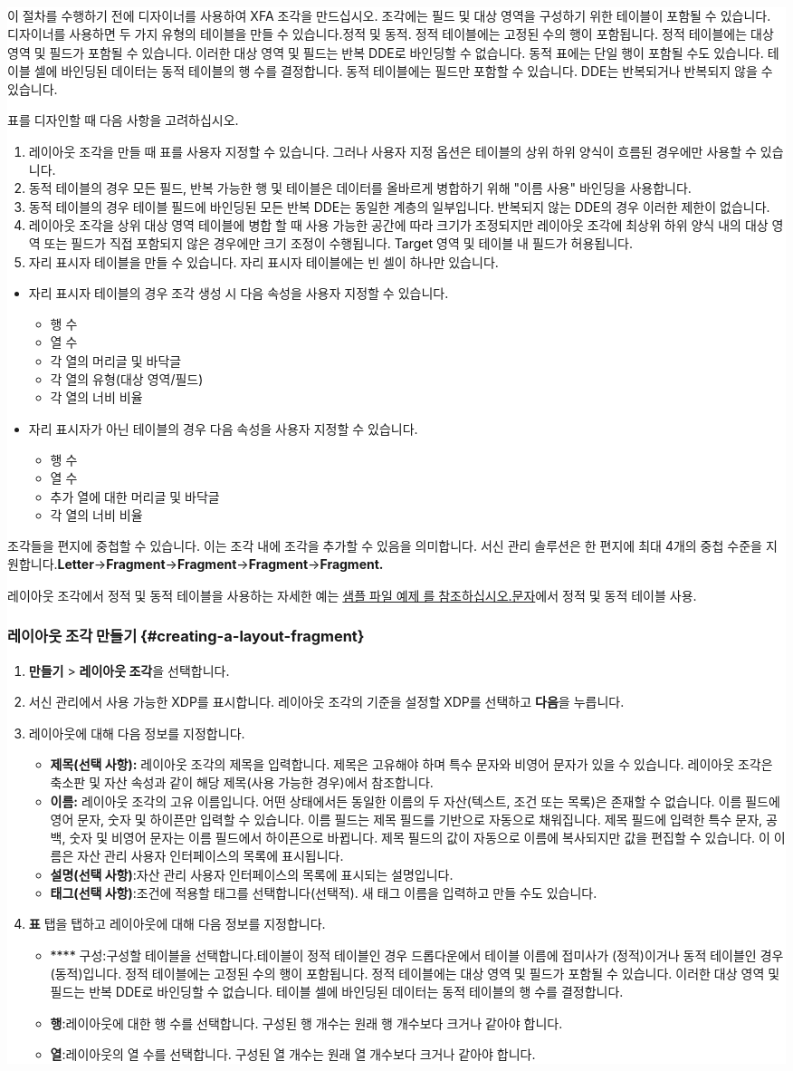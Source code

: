 이 절차를 수행하기 전에 디자이너를 사용하여 XFA 조각을 만드십시오. 조각에는 필드 및 대상 영역을 구성하기 위한 테이블이 포함될 수 있습니다. 디자이너를 사용하면 두 가지 유형의 테이블을 만들 수 있습니다.정적 및 동적. 정적 테이블에는 고정된 수의 행이 포함됩니다. 정적 테이블에는 대상 영역 및 필드가 포함될 수 있습니다. 이러한 대상 영역 및 필드는 반복 DDE로 바인딩할 수 없습니다. 동적 표에는 단일 행이 포함될 수도 있습니다. 테이블 셀에 바인딩된 데이터는 동적 테이블의 행 수를 결정합니다. 동적 테이블에는 필드만 포함할 수 있습니다. DDE는 반복되거나 반복되지 않을 수 있습니다.

표를 디자인할 때 다음 사항을 고려하십시오.

1. 레이아웃 조각을 만들 때 표를 사용자 지정할 수 있습니다. 그러나 사용자 지정 옵션은 테이블의 상위 하위 양식이 흐름된 경우에만 사용할 수 있습니다.
1. 동적 테이블의 경우 모든 필드, 반복 가능한 행 및 테이블은 데이터를 올바르게 병합하기 위해 &quot;이름 사용&quot; 바인딩을 사용합니다.
1. 동적 테이블의 경우 테이블 필드에 바인딩된 모든 반복 DDE는 동일한 계층의 일부입니다. 반복되지 않는 DDE의 경우 이러한 제한이 없습니다.
1. 레이아웃 조각을 상위 대상 영역 테이블에 병합 할 때 사용 가능한 공간에 따라 크기가 조정되지만 레이아웃 조각에 최상위 하위 양식 내의 대상 영역 또는 필드가 직접 포함되지 않은 경우에만 크기 조정이 수행됩니다. Target 영역 및 테이블 내 필드가 허용됩니다.
1. 자리 표시자 테이블을 만들 수 있습니다. 자리 표시자 테이블에는 빈 셀이 하나만 있습니다.

* 자리 표시자 테이블의 경우 조각 생성 시 다음 속성을 사용자 지정할 수 있습니다.

   * 행 수
   * 열 수
   * 각 열의 머리글 및 바닥글
   * 각 열의 유형(대상 영역/필드)
   * 각 열의 너비 비율

* 자리 표시자가 아닌 테이블의 경우 다음 속성을 사용자 지정할 수 있습니다.

   * 행 수
   * 열 수
   * 추가 열에 대한 머리글 및 바닥글
   * 각 열의 너비 비율

조각들을 편지에 중첩할 수 있습니다. 이는 조각 내에 조각을 추가할 수 있음을 의미합니다. 서신 관리 솔루션은 한 편지에 최대 4개의 중첩 수준을 지원합니다.**Letter**->**Fragment**->**Fragment**->**Fragment**->**Fragment.**

레이아웃 조각에서 정적 및 동적 테이블을 사용하는 자세한 예는 [샘플 파일 예제 를 참조하십시오.문자](#examplewithsamplefiles)에서 정적 및 동적 테이블 사용.

### 레이아웃 조각 만들기 {#creating-a-layout-fragment}

1. **만들기** > **레이아웃 조각**&#x200B;을 선택합니다.
1. 서신 관리에서 사용 가능한 XDP를 표시합니다. 레이아웃 조각의 기준을 설정할 XDP를 선택하고 **다음**&#x200B;을 누릅니다.
1. 레이아웃에 대해 다음 정보를 지정합니다.

   * **제목(선택 사항):** 레이아웃 조각의 제목을 입력합니다. 제목은 고유해야 하며 특수 문자와 비영어 문자가 있을 수 있습니다. 레이아웃 조각은 축소판 및 자산 속성과 같이 해당 제목(사용 가능한 경우)에서 참조합니다.
   * **이름:** 레이아웃 조각의 고유 이름입니다. 어떤 상태에서든 동일한 이름의 두 자산(텍스트, 조건 또는 목록)은 존재할 수 없습니다. 이름 필드에 영어 문자, 숫자 및 하이픈만 입력할 수 있습니다. 이름 필드는 제목 필드를 기반으로 자동으로 채워집니다. 제목 필드에 입력한 특수 문자, 공백, 숫자 및 비영어 문자는 이름 필드에서 하이픈으로 바뀝니다. 제목 필드의 값이 자동으로 이름에 복사되지만 값을 편집할 수 있습니다. 이 이름은 자산 관리 사용자 인터페이스의 목록에 표시됩니다.
   * **설명(선택 사항)**:자산 관리 사용자 인터페이스의 목록에 표시되는 설명입니다.
   * **태그(선택 사항)**:조건에 적용할 태그를 선택합니다(선택적). 새 태그 이름을 입력하고 만들 수도 있습니다.

1. **표** 탭을 탭하고 레이아웃에 대해 다음 정보를 지정합니다.

   * **** 구성:구성할 테이블을 선택합니다.테이블이 정적 테이블인 경우 드롭다운에서 테이블 이름에 접미사가 (정적)이거나 동적 테이블인 경우 (동적)입니다. 정적 테이블에는 고정된 수의 행이 포함됩니다. 정적 테이블에는 대상 영역 및 필드가 포함될 수 있습니다. 이러한 대상 영역 및 필드는 반복 DDE로 바인딩할 수 없습니다. 테이블 셀에 바인딩된 데이터는 동적 테이블의 행 수를 결정합니다.

   * **행**:레이아웃에 대한 행 수를 선택합니다. 구성된 행 개수는 원래 행 개수보다 크거나 같아야 합니다.
   * **열**:레이아웃의 열 수를 선택합니다. 구성된 열 개수는 원래 열 개수보다 크거나 같아야 합니다.
